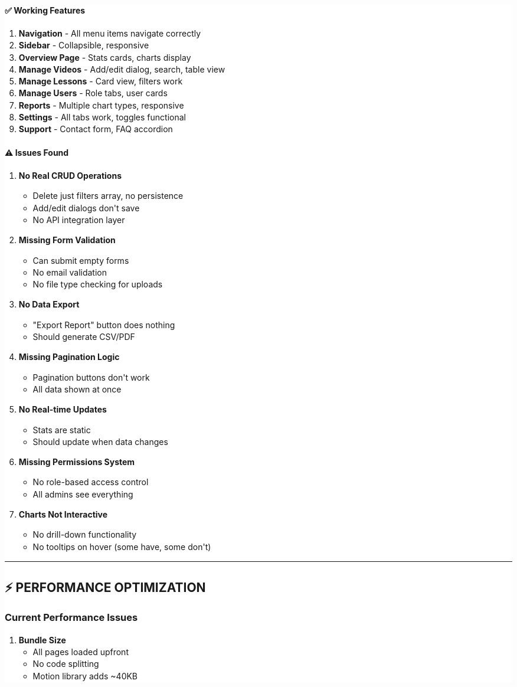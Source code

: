 #### ✅ Working Features
1. **Navigation** - All menu items navigate correctly
2. **Sidebar** - Collapsible, responsive
3. **Overview Page** - Stats cards, charts display
4. **Manage Videos** - Add/edit dialog, search, table view
5. **Manage Lessons** - Card view, filters work
6. **Manage Users** - Role tabs, user cards
7. **Reports** - Multiple chart types, responsive
8. **Settings** - All tabs work, toggles functional
9. **Support** - Contact form, FAQ accordion

#### ⚠️ Issues Found

1. **No Real CRUD Operations**
   - Delete just filters array, no persistence
   - Add/edit dialogs don't save
   - No API integration layer

2. **Missing Form Validation**
   - Can submit empty forms
   - No email validation
   - No file type checking for uploads

3. **No Data Export**
   - "Export Report" button does nothing
   - Should generate CSV/PDF

4. **Missing Pagination Logic**
   - Pagination buttons don't work
   - All data shown at once

5. **No Real-time Updates**
   - Stats are static
   - Should update when data changes

6. **Missing Permissions System**
   - No role-based access control
   - All admins see everything

7. **Charts Not Interactive**
   - No drill-down functionality
   - No tooltips on hover (some have, some don't)

---

## ⚡ PERFORMANCE OPTIMIZATION

### Current Performance Issues

1. **Bundle Size**
   - All pages loaded upfront
   - No code splitting
   - Motion library adds ~40KB
